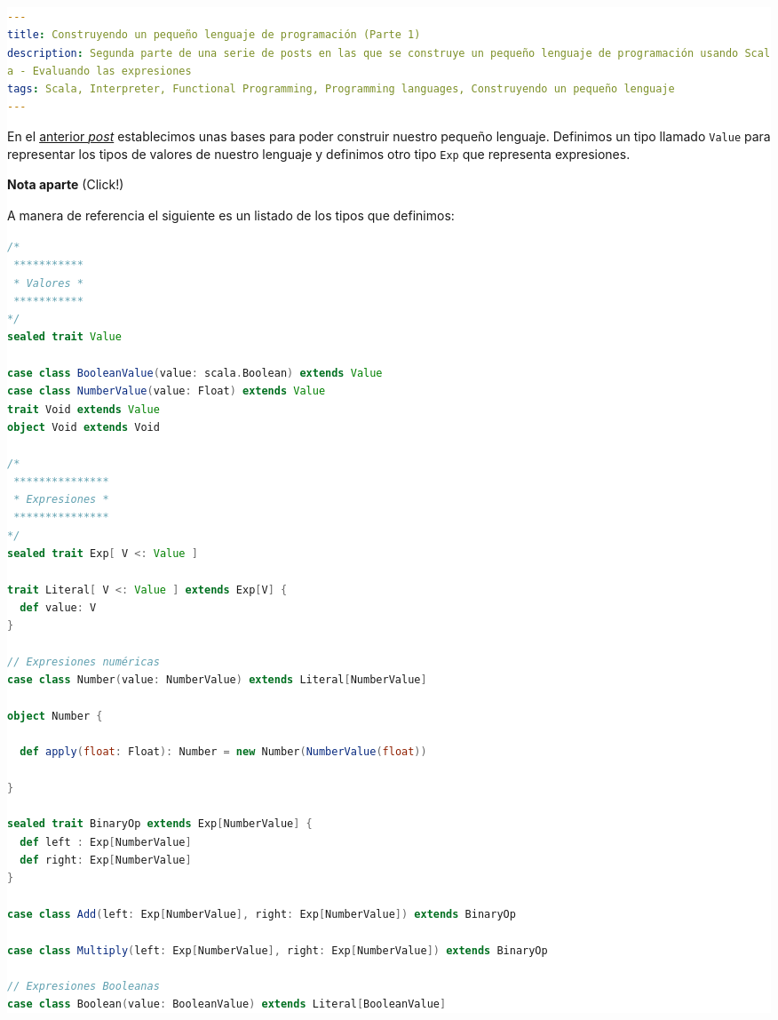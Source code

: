 ```yaml
---
title: Construyendo un pequeño lenguaje de programación (Parte 1)
description: Segunda parte de una serie de posts en las que se construye un pequeño lenguaje de programación usando Scala - Evaluando las expresiones
tags: Scala, Interpreter, Functional Programming, Programming languages, Construyendo un pequeño lenguaje
---
```


En el [anterior _post_](http://miguel-vila.github.io/posts/2016-03-15-construyendo-un-pequeno-lenguaje-0.html) establecimos unas bases para poder construir nuestro pequeño lenguaje. Definimos un tipo llamado `Value` para representar los tipos de valores de nuestro lenguaje y definimos otro tipo `Exp` que representa expresiones.

<div class="note">
<p class="aside-header"><strong>Nota aparte</strong> <span class="clickable">(Click!)</span></p>

<div class="note-content">

A manera de referencia el siguiente es un listado de los tipos que definimos:

```scala
/*
 ***********
 * Valores *
 ***********
*/
sealed trait Value

case class BooleanValue(value: scala.Boolean) extends Value
case class NumberValue(value: Float) extends Value
trait Void extends Value
object Void extends Void

/*
 ***************
 * Expresiones *
 ***************
*/
sealed trait Exp[ V <: Value ]

trait Literal[ V <: Value ] extends Exp[V] {
  def value: V
}

// Expresiones numéricas
case class Number(value: NumberValue) extends Literal[NumberValue]

object Number {

  def apply(float: Float): Number = new Number(NumberValue(float))

}

sealed trait BinaryOp extends Exp[NumberValue] {
  def left : Exp[NumberValue]
  def right: Exp[NumberValue]
}

case class Add(left: Exp[NumberValue], right: Exp[NumberValue]) extends BinaryOp

case class Multiply(left: Exp[NumberValue], right: Exp[NumberValue]) extends BinaryOp

// Expresiones Booleanas
case class Boolean(value: BooleanValue) extends Literal[BooleanValue]
```